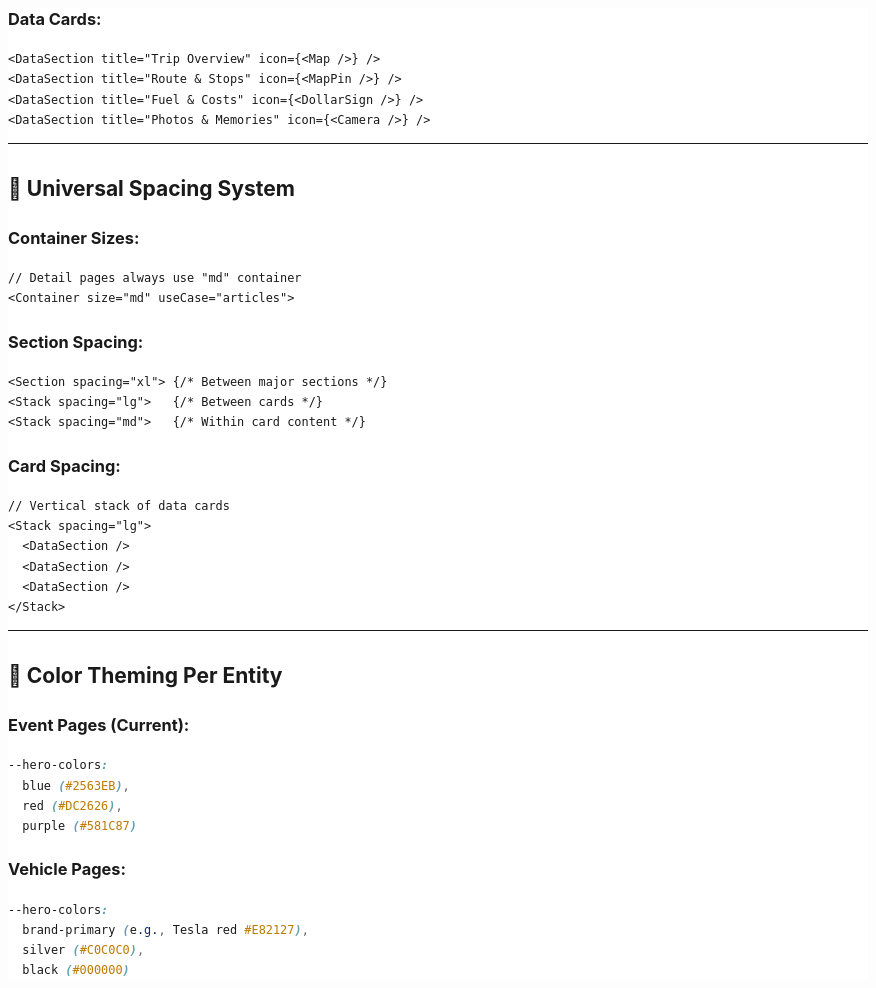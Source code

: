 ### **Data Cards:**
```tsx
<DataSection title="Trip Overview" icon={<Map />} />
<DataSection title="Route & Stops" icon={<MapPin />} />
<DataSection title="Fuel & Costs" icon={<DollarSign />} />
<DataSection title="Photos & Memories" icon={<Camera />} />
```

---

## 📐 Universal Spacing System

### **Container Sizes:**
```tsx
// Detail pages always use "md" container
<Container size="md" useCase="articles">
```

### **Section Spacing:**
```tsx
<Section spacing="xl"> {/* Between major sections */}
<Stack spacing="lg">   {/* Between cards */}
<Stack spacing="md">   {/* Within card content */}
```

### **Card Spacing:**
```tsx
// Vertical stack of data cards
<Stack spacing="lg">
  <DataSection />
  <DataSection />
  <DataSection />
</Stack>
```

---

## 🎨 Color Theming Per Entity

### **Event Pages (Current):**
```css
--hero-colors: 
  blue (#2563EB),
  red (#DC2626),
  purple (#581C87)
```

### **Vehicle Pages:**
```css
--hero-colors:
  brand-primary (e.g., Tesla red #E82127),
  silver (#C0C0C0),
  black (#000000)
```
